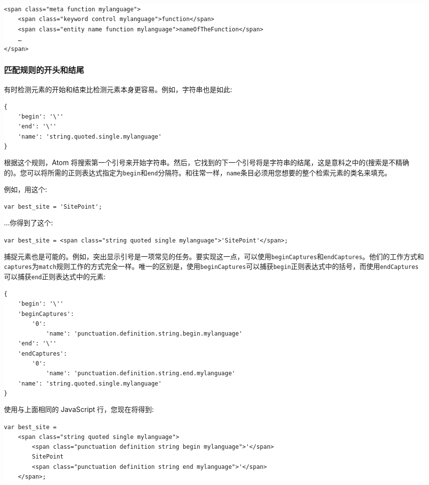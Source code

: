 ```
<span class="meta function mylanguage">
    <span class="keyword control mylanguage">function</span>
    <span class="entity name function mylanguage">nameOfTheFunction</span>
    …
</span>
```

### 匹配规则的开头和结尾

有时检测元素的开始和结束比检测元素本身更容易。例如，字符串也是如此:

```
{
    'begin': '\''
    'end': '\''
    'name': 'string.quoted.single.mylanguage'
}
```

根据这个规则，Atom 将搜索第一个引号来开始字符串。然后，它找到的下一个引号将是字符串的结尾，这是意料之中的(搜索是不精确的)。您可以将所需的正则表达式指定为`begin`和`end`分隔符。和往常一样，`name`条目必须用您想要的整个检索元素的类名来填充。

例如，用这个:

```
var best_site = 'SitePoint';
```

…你得到了这个:

```
var best_site = <span class="string quoted single mylanguage">'SitePoint'</span>;
```

捕捉元素也是可能的。例如，突出显示引号是一项常见的任务。要实现这一点，可以使用`beginCaptures`和`endCaptures`。他们的工作方式和`captures`为`match`规则工作的方式完全一样。唯一的区别是，使用`beginCaptures`可以捕获`begin`正则表达式中的括号，而使用`endCaptures`可以捕获`end`正则表达式中的元素:

```
{
    'begin': '\''
    'beginCaptures':
        '0':
            'name': 'punctuation.definition.string.begin.mylanguage'
    'end': '\''
    'endCaptures':
        '0':
            'name': 'punctuation.definition.string.end.mylanguage'
    'name': 'string.quoted.single.mylanguage'
}
```

使用与上面相同的 JavaScript 行，您现在将得到:

```
var best_site =
    <span class="string quoted single mylanguage">
        <span class="punctuation definition string begin mylanguage">'</span>
        SitePoint
        <span class="punctuation definition string end mylanguage">'</span>
    </span>;
```
